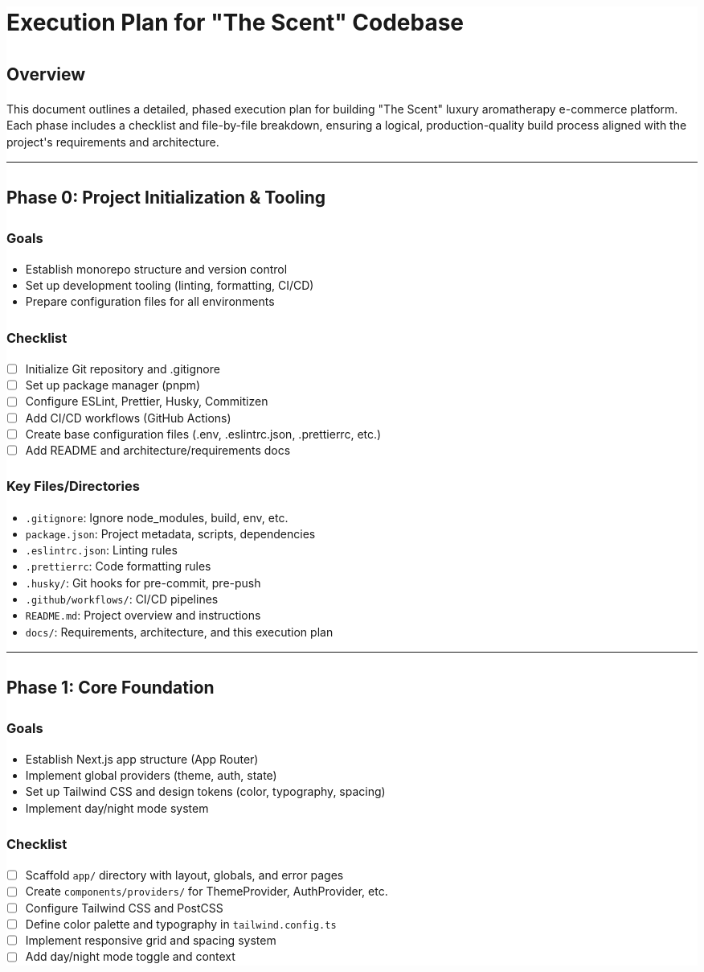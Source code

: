 # Execution Plan for "The Scent" Codebase

## Overview
This document outlines a detailed, phased execution plan for building "The Scent" luxury aromatherapy e-commerce platform. Each phase includes a checklist and file-by-file breakdown, ensuring a logical, production-quality build process aligned with the project's requirements and architecture.

---

## Phase 0: Project Initialization & Tooling

### Goals
- Establish monorepo structure and version control
- Set up development tooling (linting, formatting, CI/CD)
- Prepare configuration files for all environments

### Checklist
- [ ] Initialize Git repository and .gitignore
- [ ] Set up package manager (pnpm)
- [ ] Configure ESLint, Prettier, Husky, Commitizen
- [ ] Add CI/CD workflows (GitHub Actions)
- [ ] Create base configuration files (.env, .eslintrc.json, .prettierrc, etc.)
- [ ] Add README and architecture/requirements docs

### Key Files/Directories
- `.gitignore`: Ignore node_modules, build, env, etc.
- `package.json`: Project metadata, scripts, dependencies
- `.eslintrc.json`: Linting rules
- `.prettierrc`: Code formatting rules
- `.husky/`: Git hooks for pre-commit, pre-push
- `.github/workflows/`: CI/CD pipelines
- `README.md`: Project overview and instructions
- `docs/`: Requirements, architecture, and this execution plan

---

## Phase 1: Core Foundation

### Goals
- Establish Next.js app structure (App Router)
- Implement global providers (theme, auth, state)
- Set up Tailwind CSS and design tokens (color, typography, spacing)
- Implement day/night mode system

### Checklist
- [ ] Scaffold `app/` directory with layout, globals, and error pages
- [ ] Create `components/providers/` for ThemeProvider, AuthProvider, etc.
- [ ] Configure Tailwind CSS and PostCSS
- [ ] Define color palette and typography in `tailwind.config.ts`
- [ ] Implement responsive grid and spacing system
- [ ] Add day/night mode toggle and context
